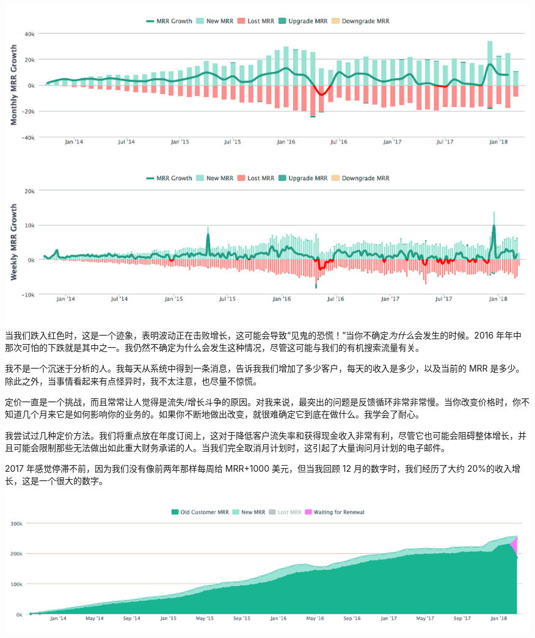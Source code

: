 [![Revenue](img/d9abefda439b4b97e1ae55d008f0a66c.png)](https://egghead.io/) 

当我们跌入红色时，这是一个迹象，表明波动正在击败增长，这可能会导致“见鬼的恐慌！”当你不确定*为什么*会发生的时候。2016 年年中那次可怕的下跌就是其中之一。我仍然不确定为什么会发生这种情况，尽管这可能与我们的有机搜索流量有关。

我不是一个沉迷于分析的人。我每天从系统中得到一条消息，告诉我我们增加了多少客户，每天的收入是多少，以及当前的 MRR 是多少。除此之外，当事情看起来有点怪异时，我不太注意，也尽量不惊慌。

定价一直是一个挑战，而且常常让人觉得是流失/增长斗争的原因。对我来说，最突出的问题是反馈循环非常非常慢。当你改变价格时，你不知道几个月来它是如何影响你的业务的。如果你不断地做出改变，就很难确定它到底在做什么。我学会了耐心。

我尝试过几种定价方法。我们将重点放在年度订阅上，这对于降低客户流失率和获得现金收入非常有利，尽管它也可能会阻碍整体增长，并且可能会限制那些无法做出如此重大财务承诺的人。当我们完全取消月计划时，这引起了大量询问月计划的电子邮件。

2017 年感觉停滞不前，因为我们没有像前两年那样每周给 MRR+1000 美元，但当我回顾 12 月的数字时，我们经历了大约 20%的收入增长，这是一个很大的数字。

[![Revenue Growth](img/bfa914934e7738245891259e94cea8a3.png)](https://egghead.io/) 
